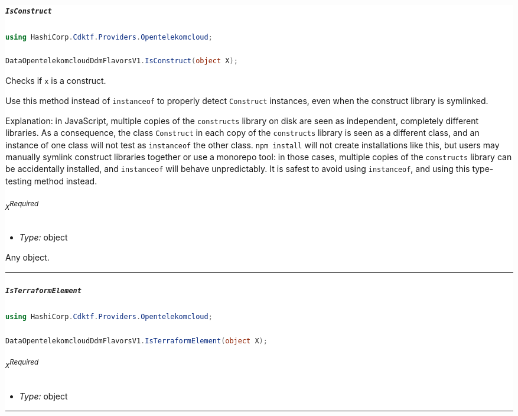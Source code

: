 
##### `IsConstruct` <a name="IsConstruct" id="@cdktf/provider-opentelekomcloud.dataOpentelekomcloudDdmFlavorsV1.DataOpentelekomcloudDdmFlavorsV1.isConstruct"></a>

```csharp
using HashiCorp.Cdktf.Providers.Opentelekomcloud;

DataOpentelekomcloudDdmFlavorsV1.IsConstruct(object X);
```

Checks if `x` is a construct.

Use this method instead of `instanceof` to properly detect `Construct`
instances, even when the construct library is symlinked.

Explanation: in JavaScript, multiple copies of the `constructs` library on
disk are seen as independent, completely different libraries. As a
consequence, the class `Construct` in each copy of the `constructs` library
is seen as a different class, and an instance of one class will not test as
`instanceof` the other class. `npm install` will not create installations
like this, but users may manually symlink construct libraries together or
use a monorepo tool: in those cases, multiple copies of the `constructs`
library can be accidentally installed, and `instanceof` will behave
unpredictably. It is safest to avoid using `instanceof`, and using
this type-testing method instead.

###### `X`<sup>Required</sup> <a name="X" id="@cdktf/provider-opentelekomcloud.dataOpentelekomcloudDdmFlavorsV1.DataOpentelekomcloudDdmFlavorsV1.isConstruct.parameter.x"></a>

- *Type:* object

Any object.

---

##### `IsTerraformElement` <a name="IsTerraformElement" id="@cdktf/provider-opentelekomcloud.dataOpentelekomcloudDdmFlavorsV1.DataOpentelekomcloudDdmFlavorsV1.isTerraformElement"></a>

```csharp
using HashiCorp.Cdktf.Providers.Opentelekomcloud;

DataOpentelekomcloudDdmFlavorsV1.IsTerraformElement(object X);
```

###### `X`<sup>Required</sup> <a name="X" id="@cdktf/provider-opentelekomcloud.dataOpentelekomcloudDdmFlavorsV1.DataOpentelekomcloudDdmFlavorsV1.isTerraformElement.parameter.x"></a>

- *Type:* object

---
